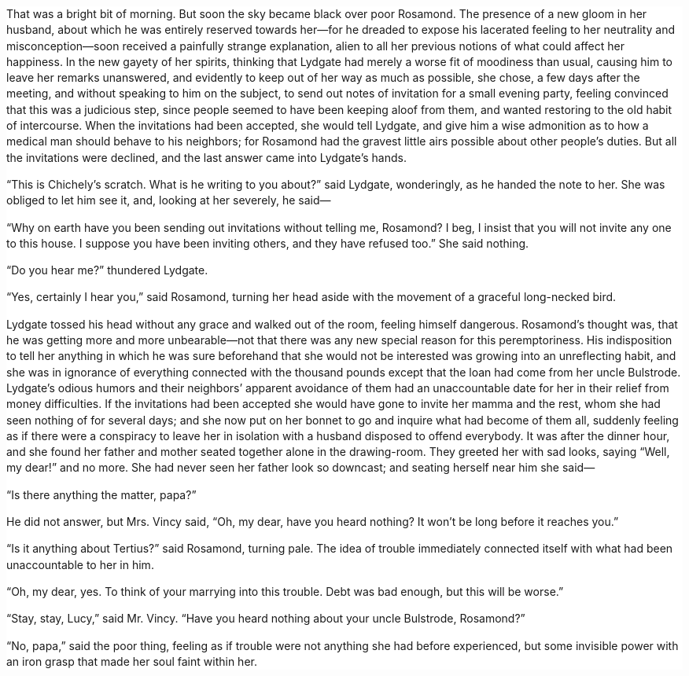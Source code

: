 That was a bright bit of morning. But soon the sky became black over poor Rosamond. The presence of a new gloom in her husband, about which he was entirely reserved towards her—for he dreaded to expose his lacerated feeling to her neutrality and misconception—soon received a painfully strange explanation, alien to all her previous notions of what could affect her happiness. In the new gayety of her spirits, thinking that Lydgate had merely a worse fit of moodiness than usual, causing him to leave her remarks unanswered, and evidently to keep out of her way as much as possible, she chose, a few days after the meeting, and without speaking to him on the subject, to send out notes of invitation for a small evening party, feeling convinced that this was a judicious step, since people seemed to have been keeping aloof from them, and wanted restoring to the old habit of intercourse. When the invitations had been accepted, she would tell Lydgate, and give him a wise admonition as to how a medical man should behave to his neighbors; for Rosamond had the gravest little airs possible about other people’s duties. But all the invitations were declined, and the last answer came into Lydgate’s hands. 

“This is Chichely’s scratch. What is he writing to you about?” said Lydgate, wonderingly, as he handed the note to her. She was obliged to let him see it, and, looking at her severely, he said— 

“Why on earth have you been sending out invitations without telling me, Rosamond? I beg, I insist that you will not invite any one to this house. I suppose you have been inviting others, and they have refused too.” She said nothing. 

“Do you hear me?” thundered Lydgate. 

“Yes, certainly I hear you,” said Rosamond, turning her head aside with the movement of a graceful long-necked bird. 

Lydgate tossed his head without any grace and walked out of the room, feeling himself dangerous. Rosamond’s thought was, that he was getting more and more unbearable—not that there was any new special reason for this peremptoriness. His indisposition to tell her anything in which he was sure beforehand that she would not be interested was growing into an unreflecting habit, and she was in ignorance of everything connected with the thousand pounds except that the loan had come from her uncle Bulstrode. Lydgate’s odious humors and their neighbors’ apparent avoidance of them had an unaccountable date for her in their relief from money difficulties. If the invitations had been accepted she would have gone to invite her mamma and the rest, whom she had seen nothing of for several days; and she now put on her bonnet to go and inquire what had become of them all, suddenly feeling as if there were a conspiracy to leave her in isolation with a husband disposed to offend everybody. It was after the dinner hour, and she found her father and mother seated together alone in the drawing-room. They greeted her with sad looks, saying “Well, my dear!” and no more. She had never seen her father look so downcast; and seating herself near him she said— 

“Is there anything the matter, papa?” 

He did not answer, but Mrs. Vincy said, “Oh, my dear, have you heard nothing? It won’t be long before it reaches you.” 

“Is it anything about Tertius?” said Rosamond, turning pale. The idea of trouble immediately connected itself with what had been unaccountable to her in him. 

“Oh, my dear, yes. To think of your marrying into this trouble. Debt was bad enough, but this will be worse.” 

“Stay, stay, Lucy,” said Mr. Vincy. “Have you heard nothing about your uncle Bulstrode, Rosamond?” 

“No, papa,” said the poor thing, feeling as if trouble were not anything she had before experienced, but some invisible power with an iron grasp that made her soul faint within her. 
